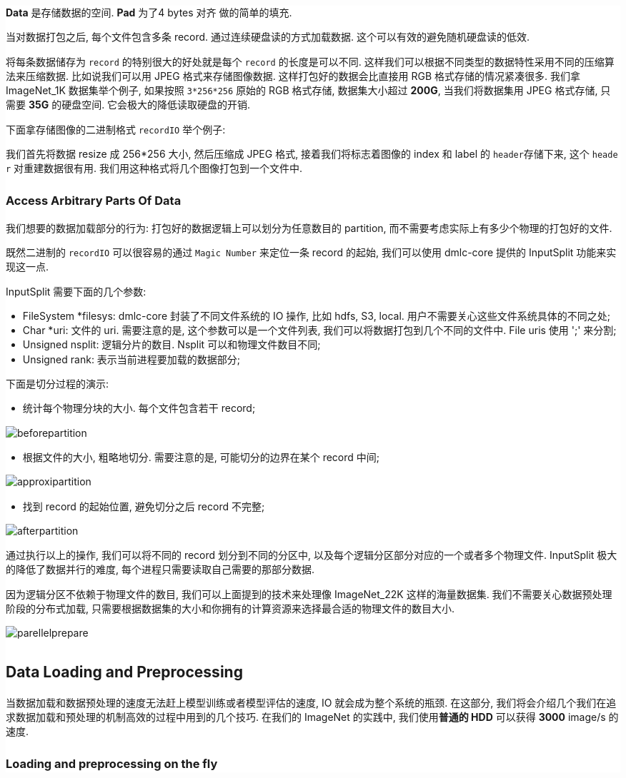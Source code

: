 **Data** 是存储数据的空间. **Pad** 为了4 bytes 对齐 做的简单的填充.

当对数据打包之后, 每个文件包含多条 record. 通过连续硬盘读的方式加载数据. 这个可以有效的避免随机硬盘读的低效.

将每条数据储存为 `record` 的特别很大的好处就是每个 `record` 的长度是可以不同. 这样我们可以根据不同类型的数据特性采用不同的压缩算法来压缩数据. 比如说我们可以用 JPEG 格式来存储图像数据. 这样打包好的数据会比直接用 RGB 格式存储的情况紧凑很多. 我们拿 ImageNet_1K 数据集举个例子, 如果按照 `3*256*256` 原始的 RGB 格式存储, 数据集大小超过 **200G**, 当我们将数据集用 JPEG 格式存储, 只需要 **35G** 的硬盘空间. 它会极大的降低读取硬盘的开销. 

下面拿存储图像的二进制格式 `recordIO` 举个例子:
 
我们首先将数据 resize 成 256*256 大小, 然后压缩成 JPEG 格式, 接着我们将标志着图像的 index 和 label 的 `header`存储下来, 这个 `header` 对重建数据很有用.  我们用这种格式将几个图像打包到一个文件中.


### Access Arbitrary Parts Of Data

我们想要的数据加载部分的行为: 打包好的数据逻辑上可以划分为任意数目的 partition, 而不需要考虑实际上有多少个物理的打包好的文件.

既然二进制的 `recordIO` 可以很容易的通过 `Magic Number` 来定位一条 record 的起始, 我们可以使用 dmlc-core 提供的 InputSplit 功能来实现这一点.


InputSplit 需要下面的几个参数:
- FileSystem *filesys: dmlc-core 封装了不同文件系统的 IO 操作, 比如 hdfs, S3, local. 用户不需要关心这些文件系统具体的不同之处;
- Char *uri: 文件的 uri. 需要注意的是, 这个参数可以是一个文件列表, 我们可以将数据打包到几个不同的文件中. File uris 使用 ';' 来分割;
- Unsigned nsplit: 逻辑分片的数目.  Nsplit 可以和物理文件数目不同;
- Unsigned rank: 表示当前进程要加载的数据部分;

下面是切分过程的演示:

- 统计每个物理分块的大小. 每个文件包含若干 record;

![beforepartition](https://raw.githubusercontent.com/dmlc/web-data/master/mxnet/io/beforepartition.jpg)

- 根据文件的大小, 粗略地切分.  需要注意的是, 可能切分的边界在某个 record 中间;

![approxipartition](https://raw.githubusercontent.com/dmlc/web-data/master/mxnet/io/approximatepartition.jpg)

-  找到 record 的起始位置, 避免切分之后 record 不完整;

![afterpartition](https://raw.githubusercontent.com/dmlc/web-data/master/mxnet/io/afterpartition.jpg)


通过执行以上的操作, 我们可以将不同的 record 划分到不同的分区中, 以及每个逻辑分区部分对应的一个或者多个物理文件. InputSplit 极大的降低了数据并行的难度, 每个进程只需要读取自己需要的那部分数据.

因为逻辑分区不依赖于物理文件的数目, 我们可以上面提到的技术来处理像 ImageNet_22K 这样的海量数据集. 我们不需要关心数据预处理阶段的分布式加载, 只需要根据数据集的大小和你拥有的计算资源来选择最合适的物理文件的数目大小.


![parellelprepare](https://raw.githubusercontent.com/dmlc/web-data/master/mxnet/io/parallelprepare.jpg)

## Data Loading and Preprocessing

当数据加载和数据预处理的速度无法赶上模型训练或者模型评估的速度, IO 就会成为整个系统的瓶颈. 在这部分, 我们将会介绍几个我们在追求数据加载和预处理的机制高效的过程中用到的几个技巧. 在我们的 ImageNet 的实践中, 我们使用**普通的 HDD** 可以获得 **3000** image/s 的速度.

### Loading and preprocessing on the fly
